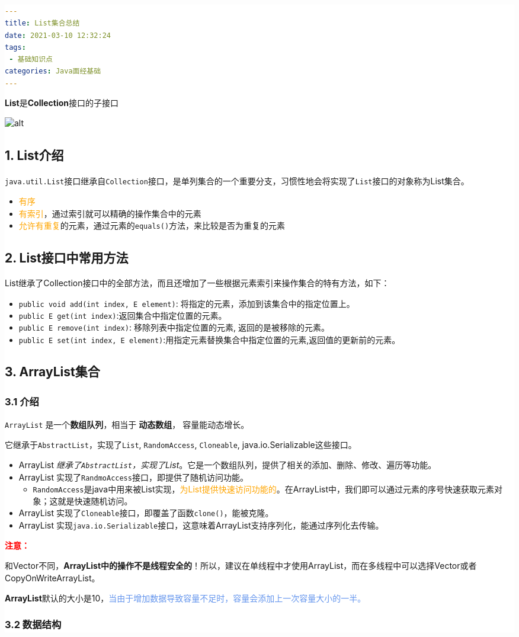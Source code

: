 ```yaml
---
title: List集合总结
date: 2021-03-10 12:32:24
tags:
 - 基础知识点
categories: Java面经基础
---
```




**List**是**Collection**接口的子接口

![alt](集合框架.png)

## 1. List介绍

`java.util.List`接口继承自`Collection`接口，是单列集合的一个重要分支，习惯性地会将实现了`List`接口的对象称为List集合。

- <font color='orange'>有序</font>
- <font color='orange'>有索引</font>，通过索引就可以精确的操作集合中的元素
- <font color='orange'>允许有重复</font>的元素，通过元素的`equals()`方法，来比较是否为重复的元素

## 2. List接口中常用方法

List继承了Collection接口中的全部方法，而且还增加了一些根据元素索引来操作集合的特有方法，如下：

- `public void add(int index, E element)`: 将指定的元素，添加到该集合中的指定位置上。
- `public E get(int index)`:返回集合中指定位置的元素。
- `public E remove(int index)`: 移除列表中指定位置的元素, 返回的是被移除的元素。
- `public E set(int index, E element)`:用指定元素替换集合中指定位置的元素,返回值的更新前的元素。

## 3. ArrayList集合

### 3.1 介绍

`ArrayList` 是一个**数组队列**，相当于 **动态数组**， 容量能动态增长。

它继承于`AbstractList`，实现了`List`, `RandomAccess`, `Cloneable`, java.io.Serializable这些接口。

- ArrayList *继承了`AbstractList`，实现了List*。它是一个数组队列，提供了相关的添加、删除、修改、遍历等功能。
- ArrayList 实现了`RandmoAccess`接口，即提供了随机访问功能。
  - `RandomAccess`是java中用来被List实现，<font color='orange'>为List提供快速访问功能的</font>。在ArrayList中，我们即可以通过元素的序号快速获取元素对象；这就是快速随机访问。
- ArrayList 实现了`Cloneable`接口，即覆盖了函数`clone()`，能被克隆。
- ArrayList 实现`java.io.Serializable`接口，这意味着ArrayList支持序列化，能通过序列化去传输。

<font color='red'>**注意：**</font>

和Vector不同，**ArrayList中的操作不是线程安全的**！所以，建议在单线程中才使用ArrayList，而在多线程中可以选择Vector或者CopyOnWriteArrayList。

**ArrayList**默认的大小是10，<font color='cornflowerblue'>当由于增加数据导致容量不足时，容量会添加上一次容量大小的一半。</font>

### 3.2 数据结构
